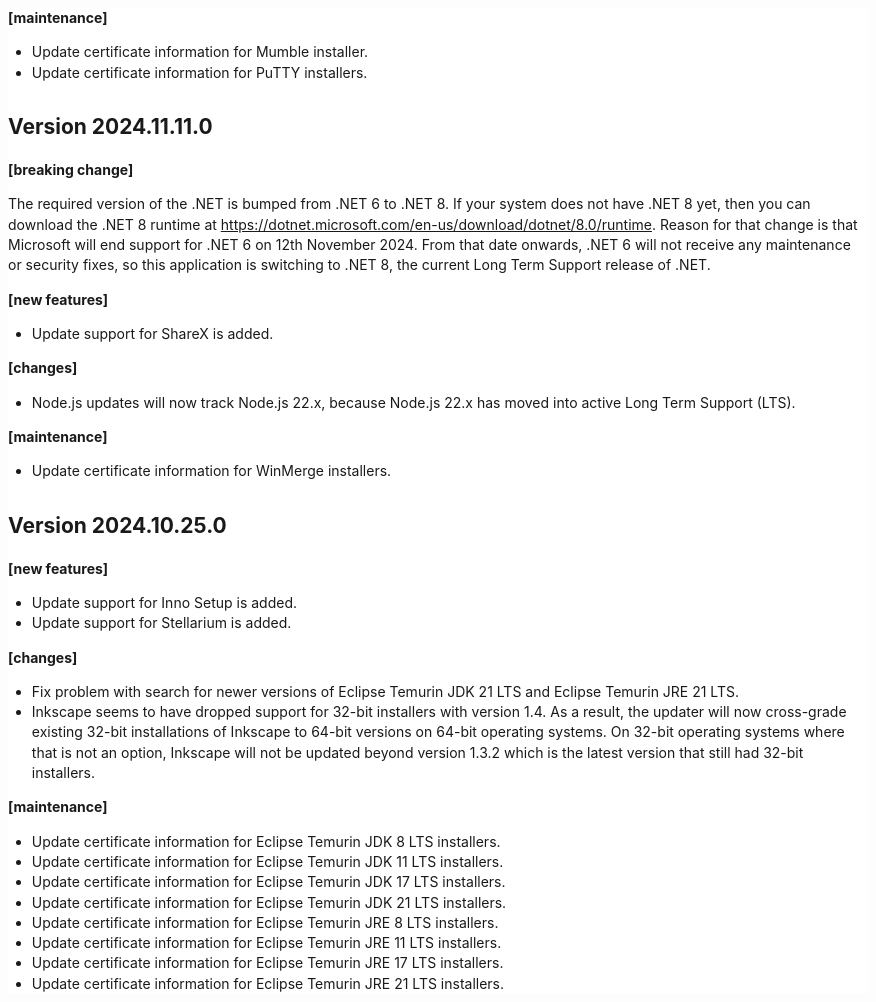 __[maintenance]__

* Update certificate information for Mumble installer.
* Update certificate information for PuTTY installers.

## Version 2024.11.11.0

__[breaking change]__

The required version of the .NET is bumped from .NET 6 to .NET 8.
If your system does not have .NET 8 yet, then you can download the .NET 8
runtime at <https://dotnet.microsoft.com/en-us/download/dotnet/8.0/runtime>.
Reason for that change is that Microsoft will end support for .NET 6 on
12th November 2024. From that date onwards, .NET 6 will not receive any
maintenance or security fixes, so this application is switching to .NET 8, the
current Long Term Support release of .NET.

__[new features]__

* Update support for ShareX is added.

__[changes]__

* Node.js updates will now track Node.js 22.x, because Node.js 22.x has moved
  into active Long Term Support (LTS).

__[maintenance]__

* Update certificate information for WinMerge installers.

## Version 2024.10.25.0

__[new features]__

* Update support for Inno Setup is added.
* Update support for Stellarium is added.

__[changes]__

* Fix problem with search for newer versions of Eclipse Temurin JDK 21 LTS and
  Eclipse Temurin JRE 21 LTS.
* Inkscape seems to have dropped support for 32-bit installers with version 1.4.
  As a result, the updater will now cross-grade existing 32-bit installations of
  Inkscape to 64-bit versions on 64-bit operating systems. On 32-bit operating
  systems where that is not an option, Inkscape will not be updated beyond
  version 1.3.2 which is the latest version that still had 32-bit installers.

__[maintenance]__

* Update certificate information for Eclipse Temurin JDK 8 LTS installers.
* Update certificate information for Eclipse Temurin JDK 11 LTS installers.
* Update certificate information for Eclipse Temurin JDK 17 LTS installers.
* Update certificate information for Eclipse Temurin JDK 21 LTS installers.
* Update certificate information for Eclipse Temurin JRE 8 LTS installers.
* Update certificate information for Eclipse Temurin JRE 11 LTS installers.
* Update certificate information for Eclipse Temurin JRE 17 LTS installers.
* Update certificate information for Eclipse Temurin JRE 21 LTS installers.

